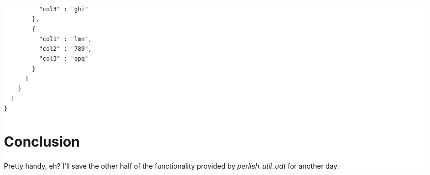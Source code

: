 	          "col3" : "ghi"
	        },
	        {
	          "col1" : "lmn",
	          "col2" : "789",
	          "col3" : "opq"
	        }
	      ]
	    }
	  ]
	}

# Conclusion

Pretty handy, eh? I'll save the other half of the functionality provided by *perlish_util_udt* for another day.
